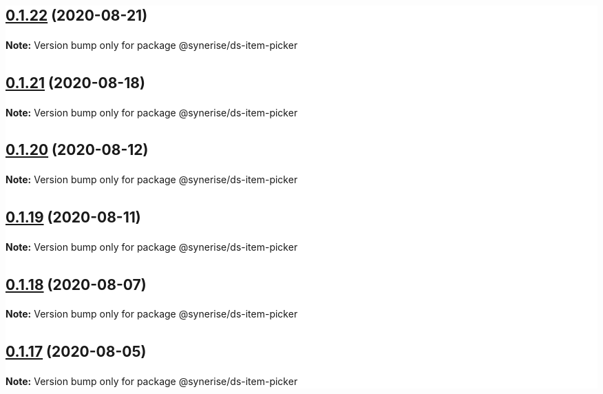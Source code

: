 



## [0.1.22](https://github.com/Synerise/synerise-design/compare/@synerise/ds-item-picker@0.1.21...@synerise/ds-item-picker@0.1.22) (2020-08-21)

**Note:** Version bump only for package @synerise/ds-item-picker





## [0.1.21](https://github.com/Synerise/synerise-design/compare/@synerise/ds-item-picker@0.1.20...@synerise/ds-item-picker@0.1.21) (2020-08-18)

**Note:** Version bump only for package @synerise/ds-item-picker





## [0.1.20](https://github.com/Synerise/synerise-design/compare/@synerise/ds-item-picker@0.1.19...@synerise/ds-item-picker@0.1.20) (2020-08-12)

**Note:** Version bump only for package @synerise/ds-item-picker





## [0.1.19](https://github.com/Synerise/synerise-design/compare/@synerise/ds-item-picker@0.1.18...@synerise/ds-item-picker@0.1.19) (2020-08-11)

**Note:** Version bump only for package @synerise/ds-item-picker





## [0.1.18](https://github.com/Synerise/synerise-design/compare/@synerise/ds-item-picker@0.1.17...@synerise/ds-item-picker@0.1.18) (2020-08-07)

**Note:** Version bump only for package @synerise/ds-item-picker





## [0.1.17](https://github.com/Synerise/synerise-design/compare/@synerise/ds-item-picker@0.1.16...@synerise/ds-item-picker@0.1.17) (2020-08-05)

**Note:** Version bump only for package @synerise/ds-item-picker

